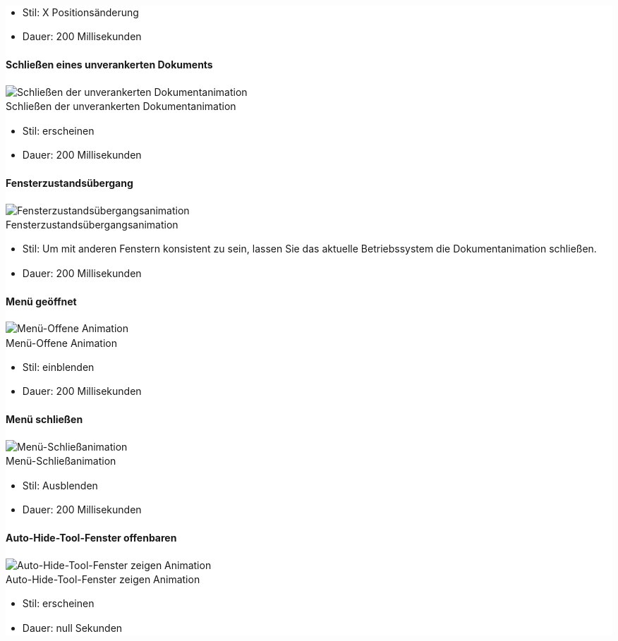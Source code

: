 - Stil: X Positionsänderung

- Dauer: 200 Millisekunden

#### <a name="close-floating-document"></a>Schließen eines unverankerten Dokuments
![Schließen der unverankerten Dokumentanimation](../../extensibility/ux-guidelines/media/1202-k_closefloatingdocument.png "1202-k_CloseFloatingDocument")<br />Schließen der unverankerten Dokumentanimation

- Stil: erscheinen

- Dauer: 200 Millisekunden

#### <a name="window-state-transition"></a>Fensterzustandsübergang
![Fensterzustandsübergangsanimation](../../extensibility/ux-guidelines/media/1202-l_windowstatetransition.png "1202-l_WindowStateTransition")<br />Fensterzustandsübergangsanimation

- Stil: Um mit anderen Fenstern konsistent zu sein, lassen Sie das aktuelle Betriebssystem die Dokumentanimation schließen.

- Dauer: 200 Millisekunden

#### <a name="menu-open"></a>Menü geöffnet
![Menü-Offene Animation](../../extensibility/ux-guidelines/media/1202-m_menuopen.png "1202-m_MenuOpen")<br />Menü-Offene Animation

- Stil: einblenden

- Dauer: 200 Millisekunden

#### <a name="menu-close"></a>Menü schließen
![Menü-Schließanimation](../../extensibility/ux-guidelines/media/1202-n_menuclose.png "1202-n_MenuClose")<br />Menü-Schließanimation

- Stil: Ausblenden

- Dauer: 200 Millisekunden

#### <a name="auto-hide-tool-window-reveal"></a>Auto-Hide-Tool-Fenster offenbaren
![Auto-Hide-Tool-Fenster zeigen Animation](../../extensibility/ux-guidelines/media/1202-o_autohidetoolwindowreveal.png "1202-o_AutoHideToolWindowReveal")<br />Auto-Hide-Tool-Fenster zeigen Animation

- Stil: erscheinen

- Dauer: null Sekunden
